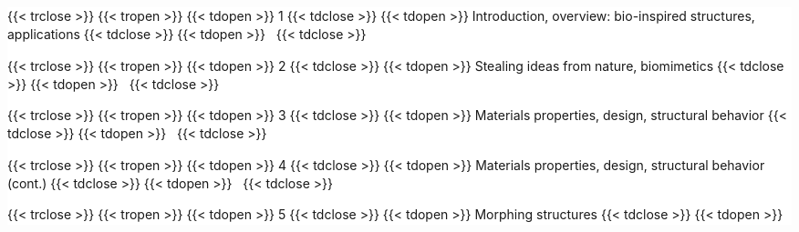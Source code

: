 {{< trclose >}}
{{< tropen >}}
{{< tdopen >}}
1
{{< tdclose >}}
{{< tdopen >}}
Introduction, overview: bio-inspired structures, applications
{{< tdclose >}}
{{< tdopen >}}
 
{{< tdclose >}}

{{< trclose >}}
{{< tropen >}}
{{< tdopen >}}
2
{{< tdclose >}}
{{< tdopen >}}
Stealing ideas from nature, biomimetics
{{< tdclose >}}
{{< tdopen >}}
 
{{< tdclose >}}

{{< trclose >}}
{{< tropen >}}
{{< tdopen >}}
3
{{< tdclose >}}
{{< tdopen >}}
Materials properties, design, structural behavior
{{< tdclose >}}
{{< tdopen >}}
 
{{< tdclose >}}

{{< trclose >}}
{{< tropen >}}
{{< tdopen >}}
4
{{< tdclose >}}
{{< tdopen >}}
Materials properties, design, structural behavior (cont.)
{{< tdclose >}}
{{< tdopen >}}
 
{{< tdclose >}}

{{< trclose >}}
{{< tropen >}}
{{< tdopen >}}
5
{{< tdclose >}}
{{< tdopen >}}
Morphing structures
{{< tdclose >}}
{{< tdopen >}}
 